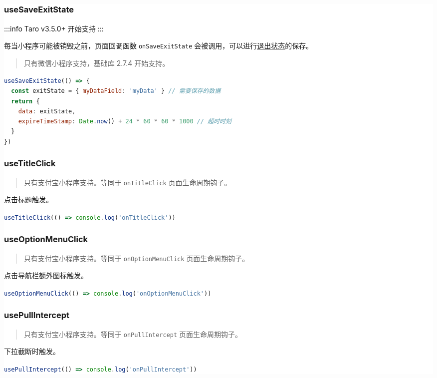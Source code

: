 ### useSaveExitState

:::info
Taro v3.5.0+ 开始支持
:::

每当小程序可能被销毁之前，页面回调函数 `onSaveExitState` 会被调用，可以进行[退出状态](https://developers.weixin.qq.com/miniprogram/dev/framework/runtime/operating-mechanism.html#_4-%E9%80%80%E5%87%BA%E7%8A%B6%E6%80%81)的保存。

> 只有微信小程序支持，基础库 2.7.4 开始支持。

```jsx title="示例代码"
useSaveExitState(() => {
  const exitState = { myDataField: 'myData' } // 需要保存的数据
  return {
    data: exitState,
    expireTimeStamp: Date.now() + 24 * 60 * 60 * 1000 // 超时时刻
  }
})
```

### useTitleClick

> 只有支付宝小程序支持。等同于 `onTitleClick` 页面生命周期钩子。

点击标题触发。

```jsx title="示例代码"
useTitleClick(() => console.log('onTitleClick'))
```

### useOptionMenuClick

> 只有支付宝小程序支持。等同于 `onOptionMenuClick` 页面生命周期钩子。

点击导航栏额外图标触发。

```jsx title="示例代码"
useOptionMenuClick(() => console.log('onOptionMenuClick'))
```

### usePullIntercept

> 只有支付宝小程序支持。等同于 `onPullIntercept` 页面生命周期钩子。

下拉截断时触发。

```jsx title="示例代码"
usePullIntercept(() => console.log('onPullIntercept'))
```
